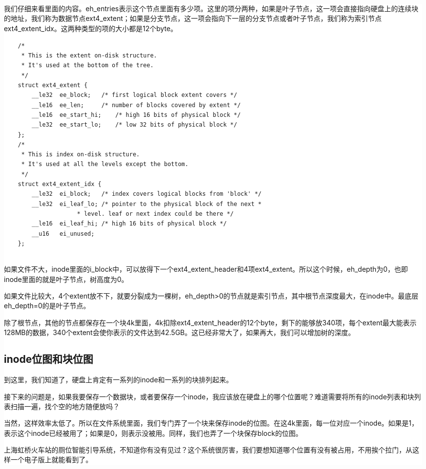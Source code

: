 我们仔细来看里面的内容。eh\_entries表示这个节点里面有多少项。这里的项分两种，如果是叶子节点，这一项会直接指向硬盘上的连续块的地址，我们称为数据节点ext4\_extent；如果是分支节点，这一项会指向下一层的分支节点或者叶子节点，我们称为索引节点ext4\_extent\_idx。这两种类型的项的大小都是12个byte。

```
    /*
     * This is the extent on-disk structure.
     * It's used at the bottom of the tree.
     */
    struct ext4_extent {
    	__le32	ee_block;	/* first logical block extent covers */
    	__le16	ee_len;		/* number of blocks covered by extent */
    	__le16	ee_start_hi;	/* high 16 bits of physical block */
    	__le32	ee_start_lo;	/* low 32 bits of physical block */
    };
    /*
     * This is index on-disk structure.
     * It's used at all the levels except the bottom.
     */
    struct ext4_extent_idx {
    	__le32	ei_block;	/* index covers logical blocks from 'block' */
    	__le32	ei_leaf_lo;	/* pointer to the physical block of the next *
    				 * level. leaf or next index could be there */
    	__le16	ei_leaf_hi;	/* high 16 bits of physical block */
    	__u16	ei_unused;
    };
    

```

如果文件不大，inode里面的i\_block中，可以放得下一个ext4\_extent\_header和4项ext4\_extent。所以这个时候，eh\_depth为0，也即inode里面的就是叶子节点，树高度为0。

如果文件比较大，4个extent放不下，就要分裂成为一棵树，eh\_depth>0的节点就是索引节点，其中根节点深度最大，在inode中。最底层eh\_depth=0的是叶子节点。

除了根节点，其他的节点都保存在一个块4k里面，4k扣除ext4\_extent\_header的12个byte，剩下的能够放340项，每个extent最大能表示128MB的数据，340个extent会使你表示的文件达到42.5GB。这已经非常大了，如果再大，我们可以增加树的深度。

## inode位图和块位图

到这里，我们知道了，硬盘上肯定有一系列的inode和一系列的块排列起来。

接下来的问题是，如果我要保存一个数据块，或者要保存一个inode，我应该放在硬盘上的哪个位置呢？难道需要将所有的inode列表和块列表扫描一遍，找个空的地方随便放吗？

当然，这样效率太低了。所以在文件系统里面，我们专门弄了一个块来保存inode的位图。在这4k里面，每一位对应一个inode。如果是1，表示这个inode已经被用了；如果是0，则表示没被用。同样，我们也弄了一个块保存block的位图。

上海虹桥火车站的厕位智能引导系统，不知道你有没有见过？这个系统很厉害，我们要想知道哪个位置有没有被占用，不用挨个拉门，从这样一个电子版上就能看到了。
